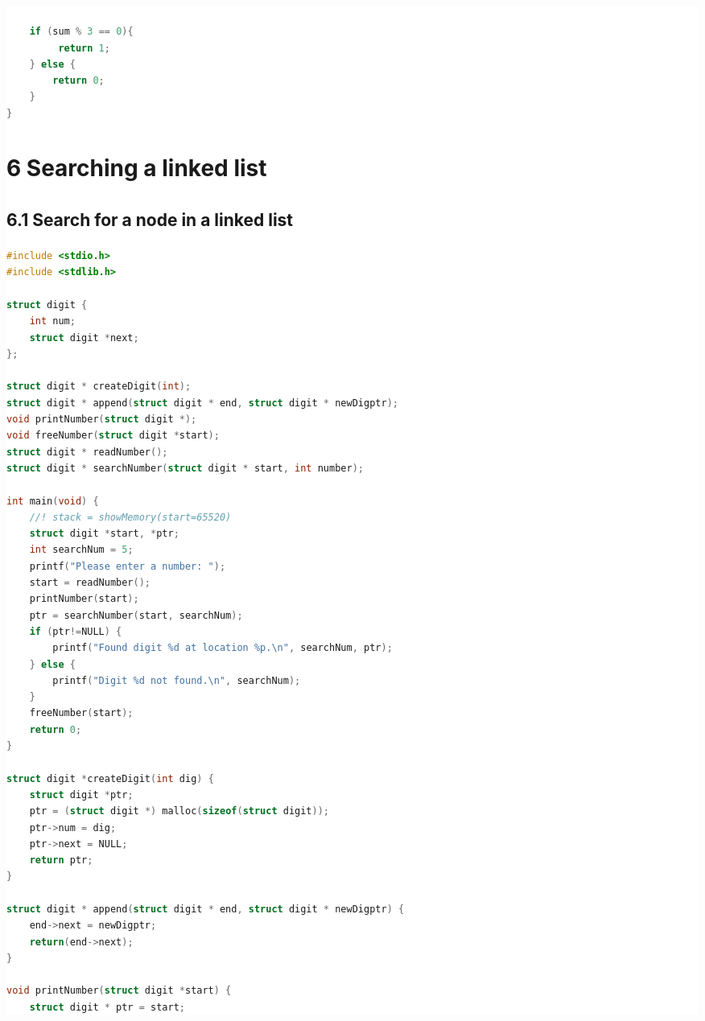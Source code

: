 ```c
    
    if (sum % 3 == 0){
         return 1;
    } else {
        return 0;
    }
}
```



# 6 Searching a linked list

## 6.1 Search for a node in a linked list

```c
#include <stdio.h>
#include <stdlib.h>

struct digit {
    int num;
    struct digit *next;
};

struct digit * createDigit(int);
struct digit * append(struct digit * end, struct digit * newDigptr);
void printNumber(struct digit *);
void freeNumber(struct digit *start);
struct digit * readNumber();
struct digit * searchNumber(struct digit * start, int number);

int main(void) {
    //! stack = showMemory(start=65520)
    struct digit *start, *ptr;
    int searchNum = 5;
    printf("Please enter a number: ");
    start = readNumber();
    printNumber(start);
    ptr = searchNumber(start, searchNum);
    if (ptr!=NULL) {
        printf("Found digit %d at location %p.\n", searchNum, ptr);
    } else {
        printf("Digit %d not found.\n", searchNum);
    }
    freeNumber(start);
    return 0;
}

struct digit *createDigit(int dig) {
    struct digit *ptr;
    ptr = (struct digit *) malloc(sizeof(struct digit));
    ptr->num = dig;
    ptr->next = NULL;
    return ptr;
}

struct digit * append(struct digit * end, struct digit * newDigptr) {
    end->next = newDigptr;
    return(end->next);
}

void printNumber(struct digit *start) {
    struct digit * ptr = start;
```